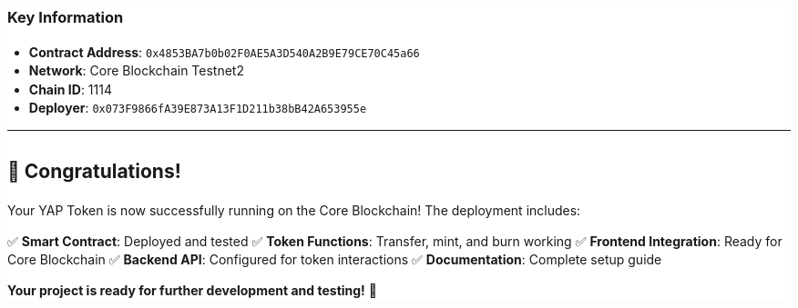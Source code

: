 ### Key Information
- **Contract Address**: `0x4853BA7b0b02F0AE5A3D540A2B9E79CE70C45a66`
- **Network**: Core Blockchain Testnet2
- **Chain ID**: 1114
- **Deployer**: `0x073F9866fA39E873A13F1D211b38bB42A653955e`

---

## 🎉 Congratulations!

Your YAP Token is now successfully running on the Core Blockchain! The deployment includes:

✅ **Smart Contract**: Deployed and tested
✅ **Token Functions**: Transfer, mint, and burn working
✅ **Frontend Integration**: Ready for Core Blockchain
✅ **Backend API**: Configured for token interactions
✅ **Documentation**: Complete setup guide

**Your project is ready for further development and testing!** 🚀